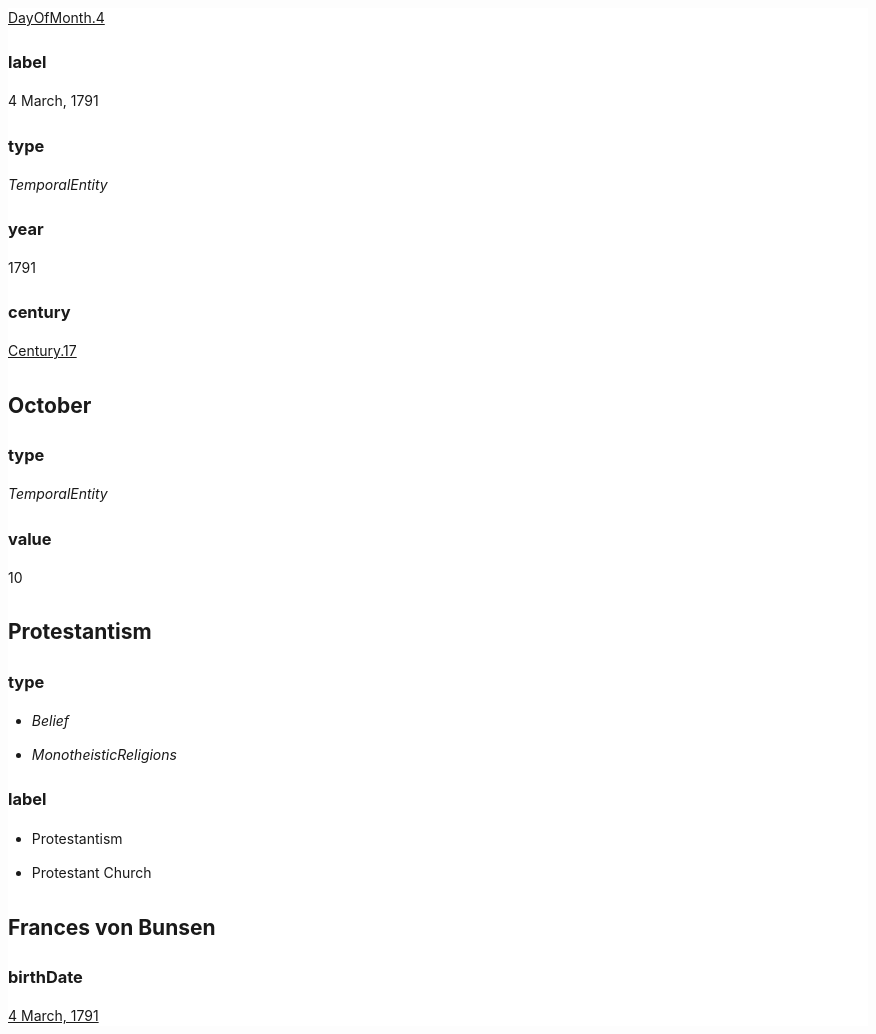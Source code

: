 
[DayOfMonth.4](#DayOfMonth.4)

### label


4 March, 1791

### type


*TemporalEntity*

### year


1791

### century


[Century.17](#Century.17)

## October

### type


*TemporalEntity*

### value


10

## Protestantism

### type

 - *Belief*

 - *MonotheisticReligions*

### label

 - Protestantism

 - Protestant Church

## Frances von Bunsen

### birthDate


[4 March, 1791](#4-March-1791)
